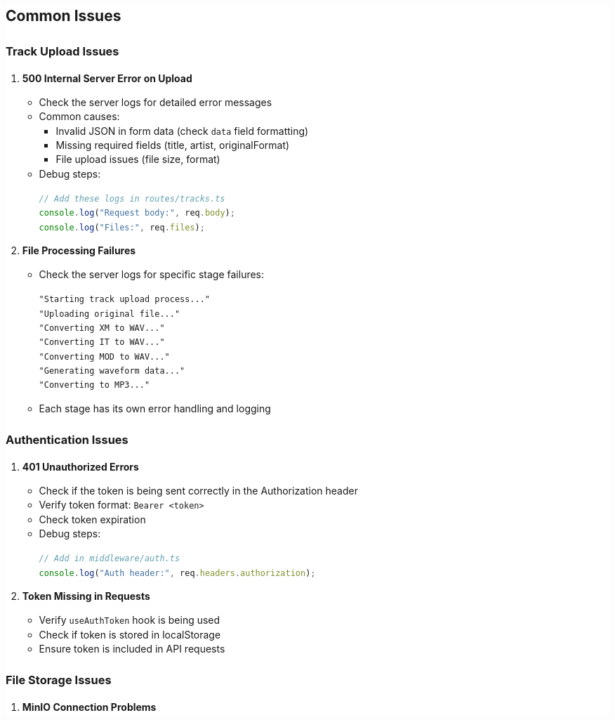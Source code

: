 ## Common Issues

### Track Upload Issues

1. **500 Internal Server Error on Upload**

   - Check the server logs for detailed error messages
   - Common causes:
     - Invalid JSON in form data (check `data` field formatting)
     - Missing required fields (title, artist, originalFormat)
     - File upload issues (file size, format)
   - Debug steps:
     ```typescript
     // Add these logs in routes/tracks.ts
     console.log("Request body:", req.body);
     console.log("Files:", req.files);
     ```

2. **File Processing Failures**
   - Check the server logs for specific stage failures:
     ```
     "Starting track upload process..."
     "Uploading original file..."
     "Converting XM to WAV..."
     "Converting IT to WAV..."
     "Converting MOD to WAV..."
     "Generating waveform data..."
     "Converting to MP3..."
     ```
   - Each stage has its own error handling and logging

### Authentication Issues

1. **401 Unauthorized Errors**

   - Check if the token is being sent correctly in the Authorization header
   - Verify token format: `Bearer <token>`
   - Check token expiration
   - Debug steps:
     ```typescript
     // Add in middleware/auth.ts
     console.log("Auth header:", req.headers.authorization);
     ```

2. **Token Missing in Requests**
   - Verify `useAuthToken` hook is being used
   - Check if token is stored in localStorage
   - Ensure token is included in API requests

### File Storage Issues

1. **MinIO Connection Problems**
